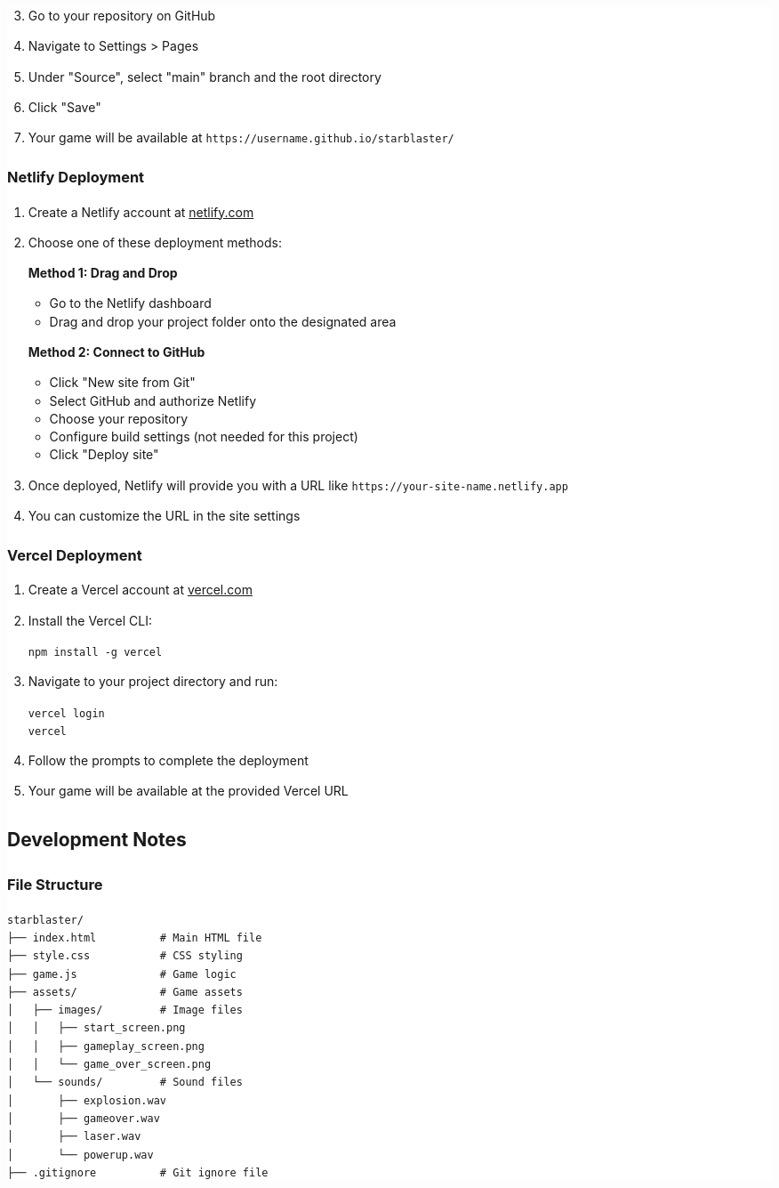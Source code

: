 3. Go to your repository on GitHub

4. Navigate to Settings > Pages

5. Under "Source", select "main" branch and the root directory

6. Click "Save"

7. Your game will be available at `https://username.github.io/starblaster/`

### Netlify Deployment

1. Create a Netlify account at [netlify.com](https://www.netlify.com/)

2. Choose one of these deployment methods:

   **Method 1: Drag and Drop**
   - Go to the Netlify dashboard
   - Drag and drop your project folder onto the designated area
   
   **Method 2: Connect to GitHub**
   - Click "New site from Git"
   - Select GitHub and authorize Netlify
   - Choose your repository
   - Configure build settings (not needed for this project)
   - Click "Deploy site"

3. Once deployed, Netlify will provide you with a URL like `https://your-site-name.netlify.app`

4. You can customize the URL in the site settings

### Vercel Deployment

1. Create a Vercel account at [vercel.com](https://vercel.com/)

2. Install the Vercel CLI:
   ```
   npm install -g vercel
   ```

3. Navigate to your project directory and run:
   ```
   vercel login
   vercel
   ```

4. Follow the prompts to complete the deployment

5. Your game will be available at the provided Vercel URL

## Development Notes

### File Structure

```
starblaster/
├── index.html          # Main HTML file
├── style.css           # CSS styling
├── game.js             # Game logic
├── assets/             # Game assets
│   ├── images/         # Image files
│   │   ├── start_screen.png
│   │   ├── gameplay_screen.png
│   │   └── game_over_screen.png
│   └── sounds/         # Sound files
│       ├── explosion.wav
│       ├── gameover.wav
│       ├── laser.wav
│       └── powerup.wav
├── .gitignore          # Git ignore file
```
